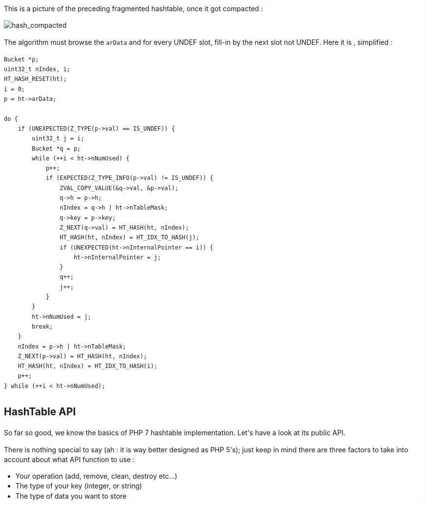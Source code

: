 This is a picture of the preceding fragmented hashtable, once it got compacted :

![hash_compacted](../../../img/php7-hashtables/hash_compacted.png)

The algorithm must browse the `arData` and for every UNDEF slot, fill-in by the next slot not UNDEF.
Here it is , simplified : 
	
	Bucket *p;
	uint32_t nIndex, i;
	HT_HASH_RESET(ht);
	i = 0;
	p = ht->arData;
	
	do {
		if (UNEXPECTED(Z_TYPE(p->val) == IS_UNDEF)) {
			uint32_t j = i;
			Bucket *q = p;
			while (++i < ht->nNumUsed) {
				p++;
				if (EXPECTED(Z_TYPE_INFO(p->val) != IS_UNDEF)) {
					ZVAL_COPY_VALUE(&q->val, &p->val);
					q->h = p->h;
					nIndex = q->h | ht->nTableMask;
					q->key = p->key;
					Z_NEXT(q->val) = HT_HASH(ht, nIndex);
					HT_HASH(ht, nIndex) = HT_IDX_TO_HASH(j);
					if (UNEXPECTED(ht->nInternalPointer == i)) {
						ht->nInternalPointer = j;
					}
					q++;
					j++;
				}
			}
			ht->nNumUsed = j;
			break;
		}
		nIndex = p->h | ht->nTableMask;
		Z_NEXT(p->val) = HT_HASH(ht, nIndex);
		HT_HASH(ht, nIndex) = HT_IDX_TO_HASH(i);
		p++;
	} while (++i < ht->nNumUsed);

## HashTable API

So far so good, we know the basics of PHP 7 hashtable implementation.
Let's have a look at its public API.

There is nothing special to say (ah : it is way better designed as PHP 5's); just keep in mind there are three factors to take into account about what API function to use :

*	Your operation (add, remove, clean, destroy etc...)
*	The type of your key (integer, or string)
*	The type of data you want to store
